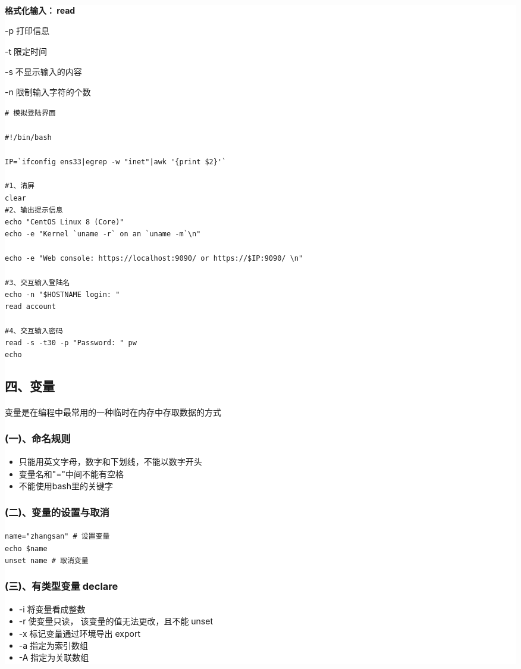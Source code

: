 **格式化输入：  read**

-p 打印信息

-t 限定时间

-s 不显示输入的内容

-n 限制输入字符的个数

```shell
# 模拟登陆界面

#!/bin/bash

IP=`ifconfig ens33|egrep -w "inet"|awk '{print $2}'`

#1、清屏
clear
#2、输出提示信息
echo "CentOS Linux 8 (Core)"
echo -e "Kernel `uname -r` on an `uname -m`\n"

echo -e "Web console: https://localhost:9090/ or https://$IP:9090/ \n"

#3、交互输入登陆名
echo -n "$HOSTNAME login: "
read account

#4、交互输入密码
read -s -t30 -p "Password: " pw
echo
```

## 四、变量

变量是在编程中最常用的一种临时在内存中存取数据的方式

### (一)、命名规则

- 只能用英文字母，数字和下划线，不能以数字开头
- 变量名和"="中间不能有空格
- 不能使用bash里的关键字

### (二)、变量的设置与取消

```shell
name="zhangsan" # 设置变量
echo $name
unset name # 取消变量
```

### (三)、有类型变量 declare

- -i  将变量看成整数
- -r  使变量只读， 该变量的值无法更改，且不能 unset
- -x  标记变量通过环境导出 export
- -a  指定为索引数组
- -A  指定为关联数组
